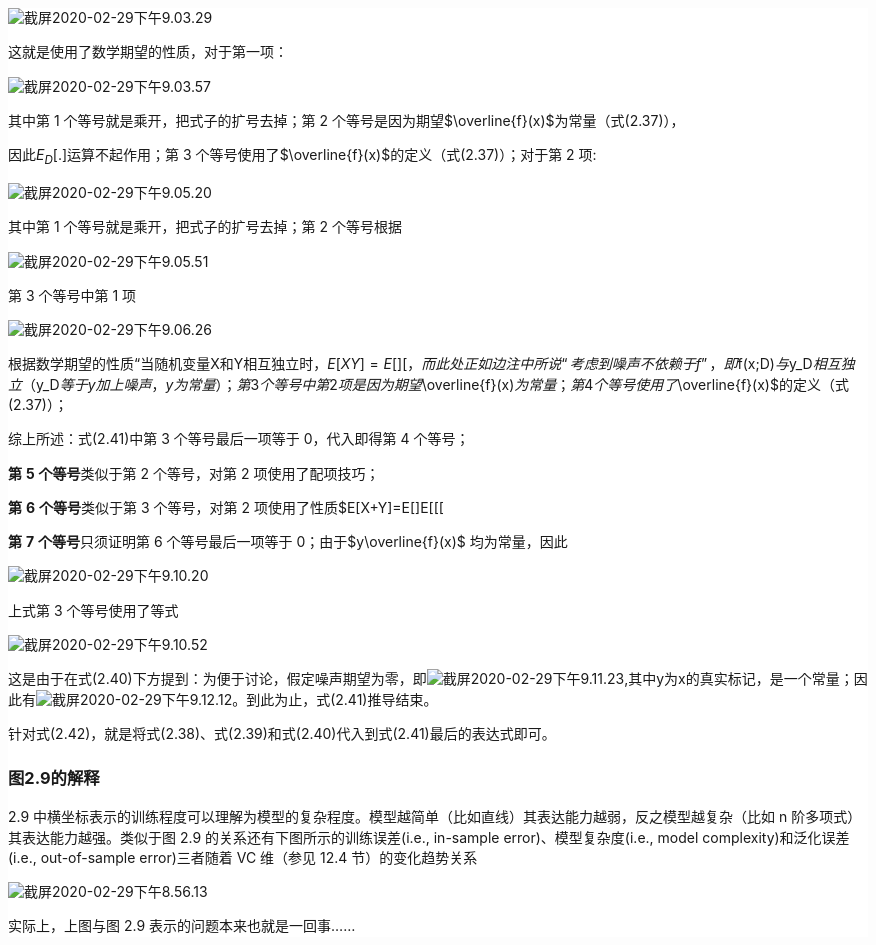 ![截屏2020-02-29下午9.03.29](https://img.wush.cc/16311014456928.png?imageView2/0/format/webp/q/80)

这就是使用了数学期望的性质，对于第一项：

![截屏2020-02-29下午9.03.57](https://img.wush.cc/16311014456948.png?imageView2/0/format/webp/q/80)

其中第 1 个等号就是乘开，把式子的扩号去掉；第 2 个等号是因为期望$\overline{f}(x)$为常量（式(2.37)），

因此$E_D[.]$运算不起作用；第 3 个等号使用了$\overline{f}(x)$的定义（式(2.37)）；对于第 2 项:

![截屏2020-02-29下午9.05.20](https://img.wush.cc/16311014456969.png?imageView2/0/format/webp/q/80)

其中第 1 个等号就是乘开，把式子的扩号去掉；第 2 个等号根据

![截屏2020-02-29下午9.05.51](https://img.wush.cc/16311014456992.png?imageView2/0/format/webp/q/80)

第 3 个等号中第 1 项

![截屏2020-02-29下午9.06.26](https://img.wush.cc/16311014457022.png?imageView2/0/format/webp/q/80)

根据数学期望的性质“当随机变量X和Y相互独立时，$E[XY]=E[][，而此处正如边注中所说“考虑到噪声不依赖于f ”，即$f(x;D)$与$y_D$相互独立（$y_D$等于y加上噪声，y为常量）；第 3 个等号中第 2项是因为期望$\overline{f}(x)$为常量；第 4 个等号使用了$\overline{f}(x)$的定义（式(2.37)）；

综上所述：式(2.41)中第 3 个等号最后一项等于 0，代入即得第 4 个等号；

**第** **5** **个等号**类似于第 2 个等号，对第 2 项使用了配项技巧；

**第** **6** **个等号**类似于第 3 个等号，对第 2 项使用了性质$E[X+Y]=E[]E[[[

**第** **7** **个等号**只须证明第 6 个等号最后一项等于 0；由于$y\overline{f}(x)$ 均为常量，因此

![截屏2020-02-29下午9.10.20](https://img.wush.cc/16311014457049.png?imageView2/0/format/webp/q/80)

上式第 3 个等号使用了等式

![截屏2020-02-29下午9.10.52](https://img.wush.cc/16311014457076.png?imageView2/0/format/webp/q/80)

这是由于在式(2.40)下方提到：为便于讨论，假定噪声期望为零，即![截屏2020-02-29下午9.11.23](https://img.wush.cc/16311014457104.png),其中y为x的真实标记，是一个常量；因此有![截屏2020-02-29下午9.12.12](https://img.wush.cc/16311014457130.png?imageView2/0/format/webp/q/80)。到此为止，式(2.41)推导结束。

针对式(2.42)，就是将式(2.38)、式(2.39)和式(2.40)代入到式(2.41)最后的表达式即可。

### 图2.9的解释

2.9 中横坐标表示的训练程度可以理解为模型的复杂程度。模型越简单（比如直线）其表达能力越弱，反之模型越复杂（比如 n 阶多项式）其表达能力越强。类似于图 2.9 的关系还有下图所示的训练误差(i.e., in-sample error)、模型复杂度(i.e., model complexity)和泛化误差(i.e., out-of-sample error)三者随着 VC 维（参见 12.4 节）的变化趋势关系

![截屏2020-02-29下午8.56.13](https://img.wush.cc/16311014457157.png?imageView2/0/format/webp/q/80)

实际上，上图与图 2.9 表示的问题本来也就是一回事……

